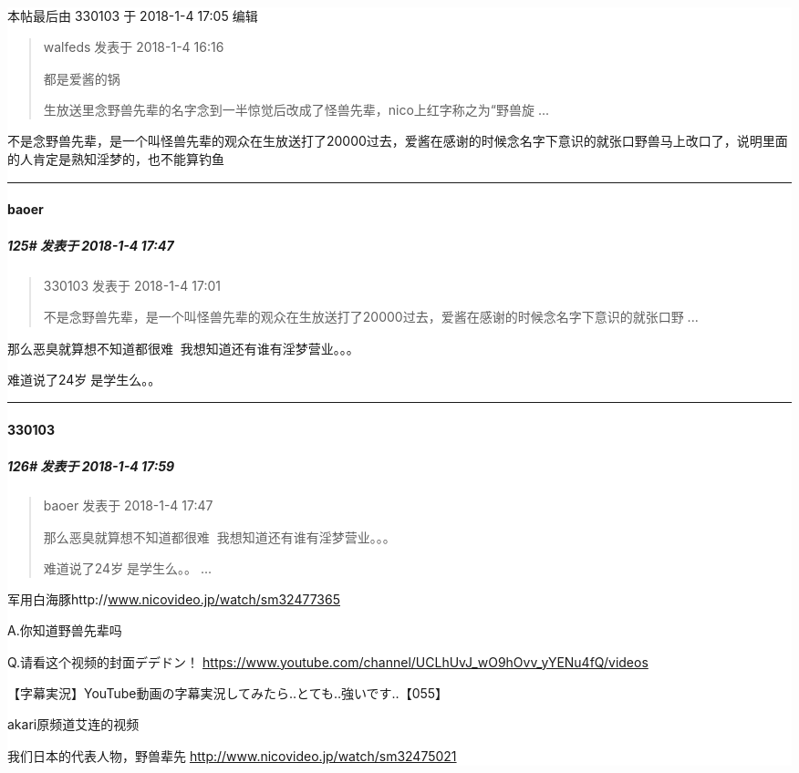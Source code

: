 
 本帖最后由 330103 于 2018-1-4 17:05 编辑 
<blockquote>walfeds 发表于 2018-1-4 16:16

都是爱酱的锅

生放送里念野兽先辈的名字念到一半惊觉后改成了怪兽先辈，nico上红字称之为“野兽旋 ...</blockquote>
不是念野兽先辈，是一个叫怪兽先辈的观众在生放送打了20000过去，爱酱在感谢的时候念名字下意识的就张口野兽马上改口了，说明里面的人肯定是熟知淫梦的，也不能算钓鱼







-----

####  baoer  
##### 125#       发表于 2018-1-4 17:47



<blockquote>330103 发表于 2018-1-4 17:01

不是念野兽先辈，是一个叫怪兽先辈的观众在生放送打了20000过去，爱酱在感谢的时候念名字下意识的就张口野 ...</blockquote>
那么恶臭就算想不知道都很难  我想知道还有谁有淫梦营业。。。


难道说了24岁 是学生么。。







-----

####  330103  
##### 126#       发表于 2018-1-4 17:59



<blockquote>baoer 发表于 2018-1-4 17:47

那么恶臭就算想不知道都很难  我想知道还有谁有淫梦营业。。。


难道说了24岁 是学生么。。 ...</blockquote>
军用白海豚http://www.nicovideo.jp/watch/sm32477365

A.你知道野兽先辈吗

Q.请看这个视频的封面デデドン！
https://www.youtube.com/channel/UCLhUvJ_wO9hOvv_yYENu4fQ/videos

【字幕実況】YouTube動画の字幕実況してみたら‥とても‥強いです‥【055】


akari原频道艾连的视频

我们日本的代表人物，野兽辈先
http://www.nicovideo.jp/watch/sm32475021




